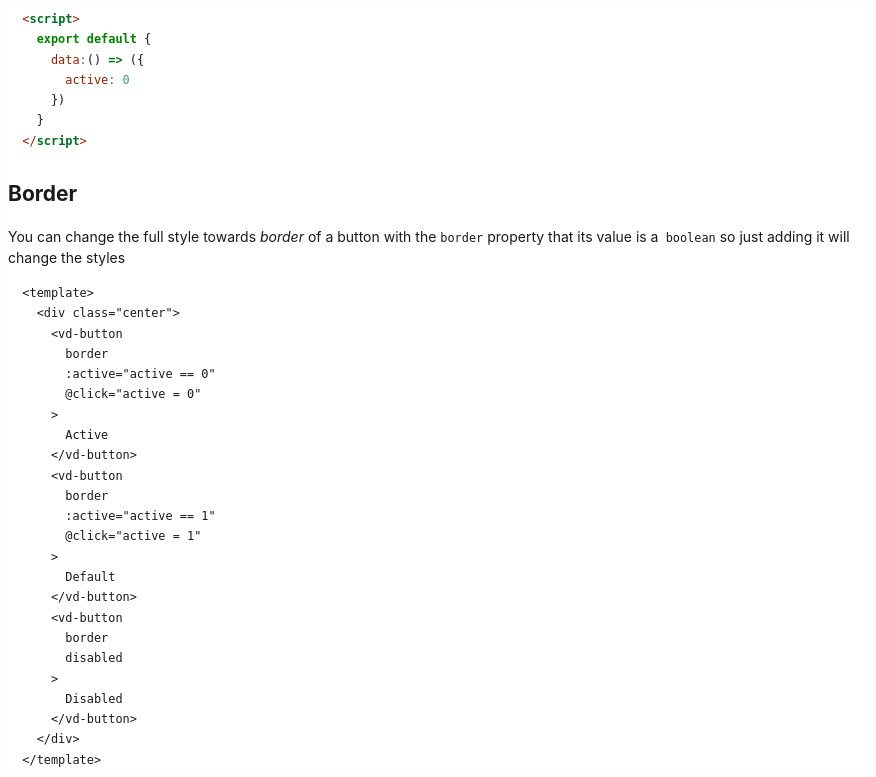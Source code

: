 </div>

<div slot="script">

  ```html
    <script>
      export default {
        data:() => ({
          active: 0
        })
      }
    </script>
  ```

</div>

</card>

<card codesandbox="https://codesandbox.io/embed/vuesax-button-border-zc0td?fontsize=14&hidenavigation=1&theme=dark">

## Border

You can change the full style towards *border* of a button with the `border` property that its value is a` boolean` so just adding it will change the styles

<div slot="example">
  <button-border />
</div>

<div slot="template">

  ```html{4}
    <template>
      <div class="center">
        <vd-button
          border
          :active="active == 0"
          @click="active = 0"
        >
          Active
        </vd-button>
        <vd-button
          border
          :active="active == 1"
          @click="active = 1"
        >
          Default
        </vd-button>
        <vd-button
          border
          disabled
        >
          Disabled
        </vd-button>
      </div>
    </template>
  ```
